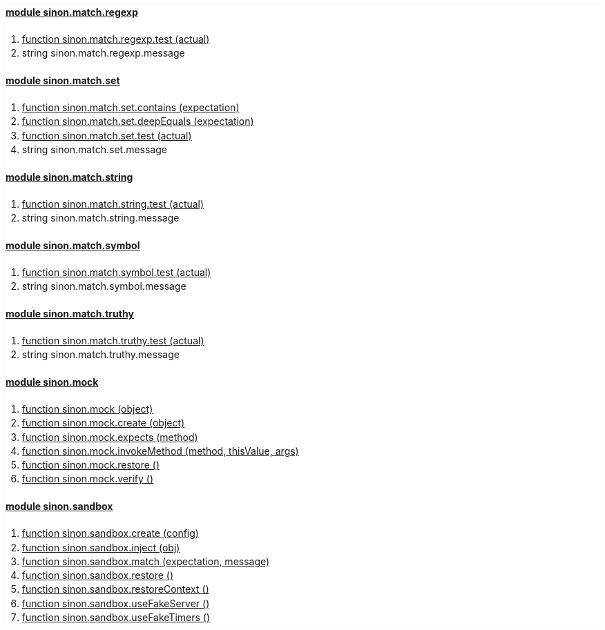 #### [module sinon.match.regexp](#apidoc.module.sinon.match.regexp)
1.  [function <span class="apidocSignatureSpan">sinon.match.regexp.</span>test (actual)](#apidoc.element.sinon.match.regexp.test)
1.  string <span class="apidocSignatureSpan">sinon.match.regexp.</span>message

#### [module sinon.match.set](#apidoc.module.sinon.match.set)
1.  [function <span class="apidocSignatureSpan">sinon.match.set.</span>contains (expectation)](#apidoc.element.sinon.match.set.contains)
1.  [function <span class="apidocSignatureSpan">sinon.match.set.</span>deepEquals (expectation)](#apidoc.element.sinon.match.set.deepEquals)
1.  [function <span class="apidocSignatureSpan">sinon.match.set.</span>test (actual)](#apidoc.element.sinon.match.set.test)
1.  string <span class="apidocSignatureSpan">sinon.match.set.</span>message

#### [module sinon.match.string](#apidoc.module.sinon.match.string)
1.  [function <span class="apidocSignatureSpan">sinon.match.string.</span>test (actual)](#apidoc.element.sinon.match.string.test)
1.  string <span class="apidocSignatureSpan">sinon.match.string.</span>message

#### [module sinon.match.symbol](#apidoc.module.sinon.match.symbol)
1.  [function <span class="apidocSignatureSpan">sinon.match.symbol.</span>test (actual)](#apidoc.element.sinon.match.symbol.test)
1.  string <span class="apidocSignatureSpan">sinon.match.symbol.</span>message

#### [module sinon.match.truthy](#apidoc.module.sinon.match.truthy)
1.  [function <span class="apidocSignatureSpan">sinon.match.truthy.</span>test (actual)](#apidoc.element.sinon.match.truthy.test)
1.  string <span class="apidocSignatureSpan">sinon.match.truthy.</span>message

#### [module sinon.mock](#apidoc.module.sinon.mock)
1.  [function <span class="apidocSignatureSpan">sinon.</span>mock (object)](#apidoc.element.sinon.mock.mock)
1.  [function <span class="apidocSignatureSpan">sinon.mock.</span>create (object)](#apidoc.element.sinon.mock.create)
1.  [function <span class="apidocSignatureSpan">sinon.mock.</span>expects (method)](#apidoc.element.sinon.mock.expects)
1.  [function <span class="apidocSignatureSpan">sinon.mock.</span>invokeMethod (method, thisValue, args)](#apidoc.element.sinon.mock.invokeMethod)
1.  [function <span class="apidocSignatureSpan">sinon.mock.</span>restore ()](#apidoc.element.sinon.mock.restore)
1.  [function <span class="apidocSignatureSpan">sinon.mock.</span>verify ()](#apidoc.element.sinon.mock.verify)

#### [module sinon.sandbox](#apidoc.module.sinon.sandbox)
1.  [function <span class="apidocSignatureSpan">sinon.sandbox.</span>create (config)](#apidoc.element.sinon.sandbox.create)
1.  [function <span class="apidocSignatureSpan">sinon.sandbox.</span>inject (obj)](#apidoc.element.sinon.sandbox.inject)
1.  [function <span class="apidocSignatureSpan">sinon.sandbox.</span>match (expectation, message)](#apidoc.element.sinon.sandbox.match)
1.  [function <span class="apidocSignatureSpan">sinon.sandbox.</span>restore ()](#apidoc.element.sinon.sandbox.restore)
1.  [function <span class="apidocSignatureSpan">sinon.sandbox.</span>restoreContext ()](#apidoc.element.sinon.sandbox.restoreContext)
1.  [function <span class="apidocSignatureSpan">sinon.sandbox.</span>useFakeServer ()](#apidoc.element.sinon.sandbox.useFakeServer)
1.  [function <span class="apidocSignatureSpan">sinon.sandbox.</span>useFakeTimers ()](#apidoc.element.sinon.sandbox.useFakeTimers)